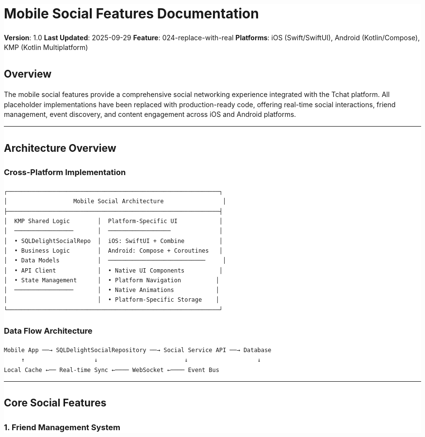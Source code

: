 # Mobile Social Features Documentation

**Version**: 1.0
**Last Updated**: 2025-09-29
**Feature**: 024-replace-with-real
**Platforms**: iOS (Swift/SwiftUI), Android (Kotlin/Compose), KMP (Kotlin Multiplatform)

## Overview

The mobile social features provide a comprehensive social networking experience integrated with the Tchat platform. All placeholder implementations have been replaced with production-ready code, offering real-time social interactions, friend management, event discovery, and content engagement across iOS and Android platforms.

---

## Architecture Overview

### Cross-Platform Implementation

```
┌─────────────────────────────────────────────────────────────┐
│                   Mobile Social Architecture                 │
├─────────────────────────────────────────────────────────────┤
│  KMP Shared Logic        │  Platform-Specific UI            │
│  ─────────────────       │  ──────────────────              │
│  • SQLDelightSocialRepo  │  iOS: SwiftUI + Combine          │
│  • Business Logic        │  Android: Compose + Coroutines   │
│  • Data Models           │  ────────────────────────────     │
│  • API Client            │  • Native UI Components          │
│  • State Management      │  • Platform Navigation          │
│  ─────────────────       │  • Native Animations            │
│                          │  • Platform-Specific Storage    │
└─────────────────────────────────────────────────────────────┘
```

### Data Flow Architecture

```
Mobile App ──→ SQLDelightSocialRepository ──→ Social Service API ──→ Database
     ↑                    ↓                         ↓                    ↓
Local Cache ←── Real-time Sync ←──── WebSocket ←──── Event Bus
```

---

## Core Social Features

### 1. Friend Management System
